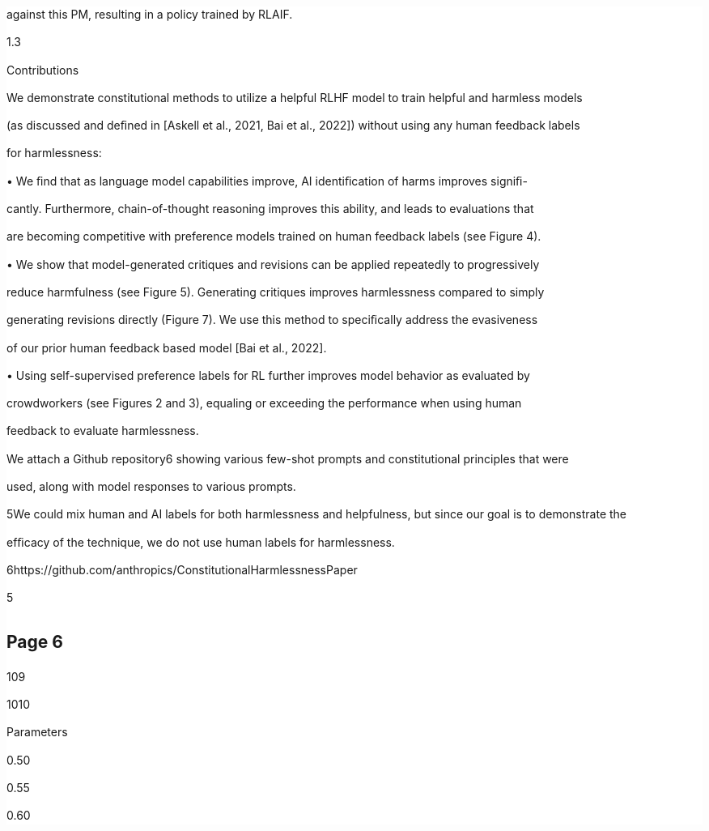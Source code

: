 against this PM, resulting in a policy trained by RLAIF.

1.3

Contributions

We demonstrate constitutional methods to utilize a helpful RLHF model to train helpful and harmless models

(as discussed and deﬁned in [Askell et al., 2021, Bai et al., 2022]) without using any human feedback labels

for harmlessness:

• We ﬁnd that as language model capabilities improve, AI identiﬁcation of harms improves signiﬁ-

cantly. Furthermore, chain-of-thought reasoning improves this ability, and leads to evaluations that

are becoming competitive with preference models trained on human feedback labels (see Figure 4).

• We show that model-generated critiques and revisions can be applied repeatedly to progressively

reduce harmfulness (see Figure 5). Generating critiques improves harmlessness compared to simply

generating revisions directly (Figure 7). We use this method to speciﬁcally address the evasiveness

of our prior human feedback based model [Bai et al., 2022].

• Using self-supervised preference labels for RL further improves model behavior as evaluated by

crowdworkers (see Figures 2 and 3), equaling or exceeding the performance when using human

feedback to evaluate harmlessness.

We attach a Github repository6 showing various few-shot prompts and constitutional principles that were

used, along with model responses to various prompts.

5We could mix human and AI labels for both harmlessness and helpfulness, but since our goal is to demonstrate the

efﬁcacy of the technique, we do not use human labels for harmlessness.

6https://github.com/anthropics/ConstitutionalHarmlessnessPaper

5

## Page 6

109

1010

Parameters

0.50

0.55

0.60
